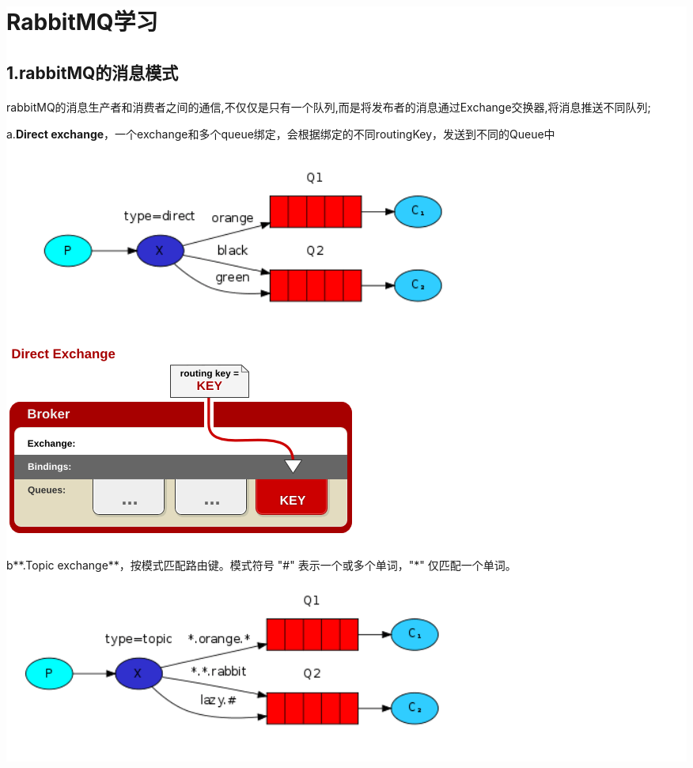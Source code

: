 #  RabbitMQ学习

## 1.rabbitMQ的消息模式

rabbitMQ的消息生产者和消费者之间的通信,不仅仅是只有一个队列,而是将发布者的消息通过Exchange交换器,将消息推送不同队列;

a.**Direct exchange**，一个exchange和多个queue绑定，会根据绑定的不同routingKey，发送到不同的Queue中

![](img\directExchange.gif)

![](img\2019-09-28_000904.gif)

b**.Topic exchange**，按模式匹配路由键。模式符号 "#" 表示一个或多个单词，"*" 仅匹配一个单词。

![](img\2019-09-27_232441.gif)
